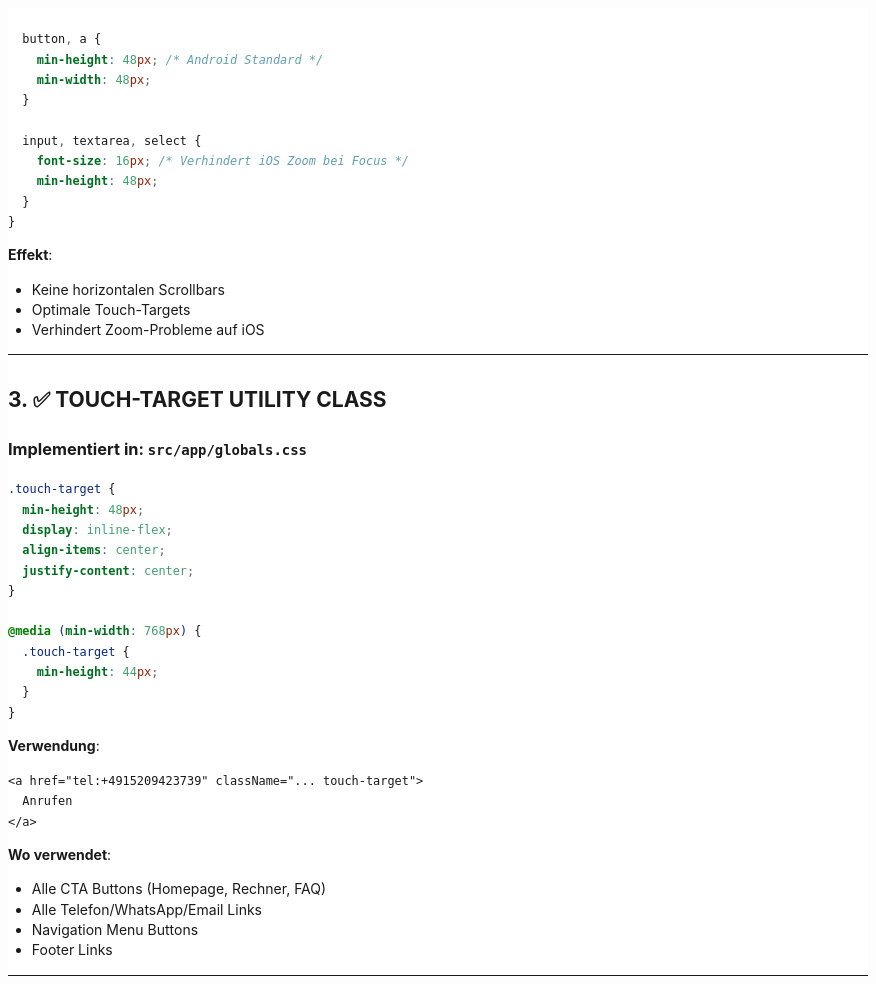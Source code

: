 ```css

  button, a {
    min-height: 48px; /* Android Standard */
    min-width: 48px;
  }

  input, textarea, select {
    font-size: 16px; /* Verhindert iOS Zoom bei Focus */
    min-height: 48px;
  }
}
```

**Effekt**:
- Keine horizontalen Scrollbars
- Optimale Touch-Targets
- Verhindert Zoom-Probleme auf iOS

---

## 3. ✅ TOUCH-TARGET UTILITY CLASS

### Implementiert in: `src/app/globals.css`

```css
.touch-target {
  min-height: 48px;
  display: inline-flex;
  align-items: center;
  justify-content: center;
}

@media (min-width: 768px) {
  .touch-target {
    min-height: 44px;
  }
}
```

**Verwendung**:
```tsx
<a href="tel:+4915209423739" className="... touch-target">
  Anrufen
</a>
```

**Wo verwendet**:
- Alle CTA Buttons (Homepage, Rechner, FAQ)
- Alle Telefon/WhatsApp/Email Links
- Navigation Menu Buttons
- Footer Links

---

